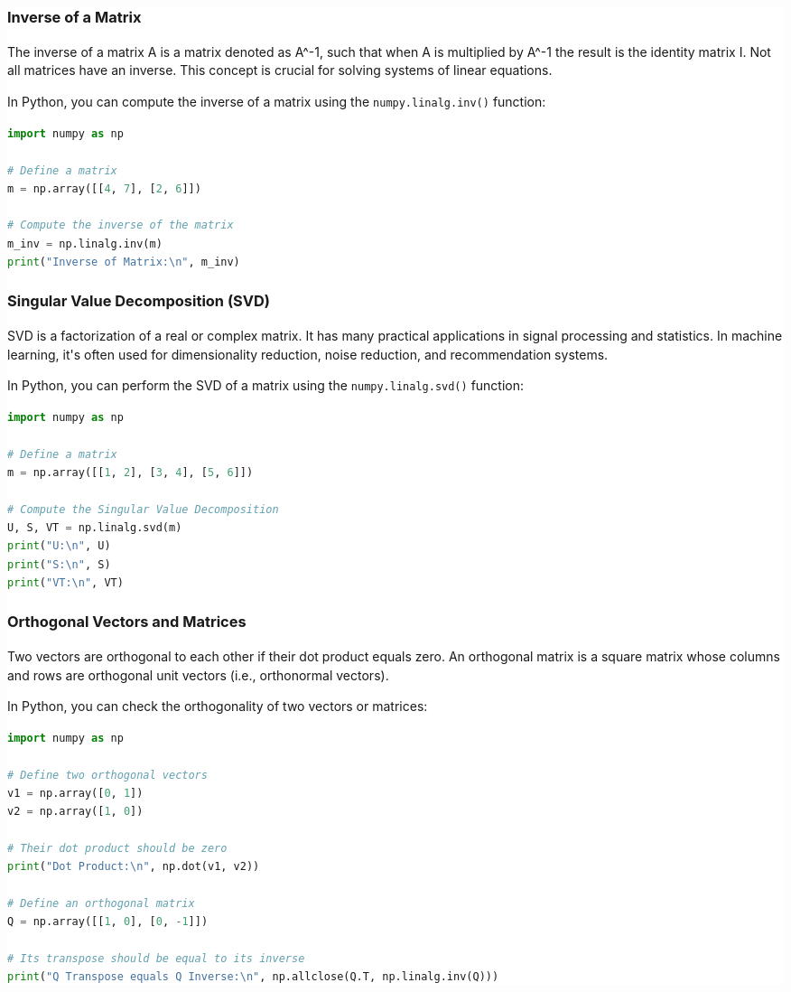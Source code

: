### Inverse of a Matrix

The inverse of a matrix A is a matrix denoted as A^-1, such that when A is multiplied by A^-1 the result is the identity matrix I. Not all matrices have an inverse. This concept is crucial for solving systems of linear equations.

In Python, you can compute the inverse of a matrix using the `numpy.linalg.inv()` function:

```python
import numpy as np

# Define a matrix
m = np.array([[4, 7], [2, 6]])

# Compute the inverse of the matrix
m_inv = np.linalg.inv(m)
print("Inverse of Matrix:\n", m_inv)
```

### Singular Value Decomposition (SVD)

SVD is a factorization of a real or complex matrix. It has many practical applications in signal processing and statistics. In machine learning, it's often used for dimensionality reduction, noise reduction, and recommendation systems.

In Python, you can perform the SVD of a matrix using the `numpy.linalg.svd()` function:

```python
import numpy as np

# Define a matrix
m = np.array([[1, 2], [3, 4], [5, 6]])

# Compute the Singular Value Decomposition
U, S, VT = np.linalg.svd(m)
print("U:\n", U)
print("S:\n", S)
print("VT:\n", VT)
```




### Orthogonal Vectors and Matrices

Two vectors are orthogonal to each other if their dot product equals zero. An orthogonal matrix is a square matrix whose columns and rows are orthogonal unit vectors (i.e., orthonormal vectors).

In Python, you can check the orthogonality of two vectors or matrices:

```python
import numpy as np

# Define two orthogonal vectors
v1 = np.array([0, 1])
v2 = np.array([1, 0])

# Their dot product should be zero
print("Dot Product:\n", np.dot(v1, v2))

# Define an orthogonal matrix
Q = np.array([[1, 0], [0, -1]])

# Its transpose should be equal to its inverse
print("Q Transpose equals Q Inverse:\n", np.allclose(Q.T, np.linalg.inv(Q)))
```
